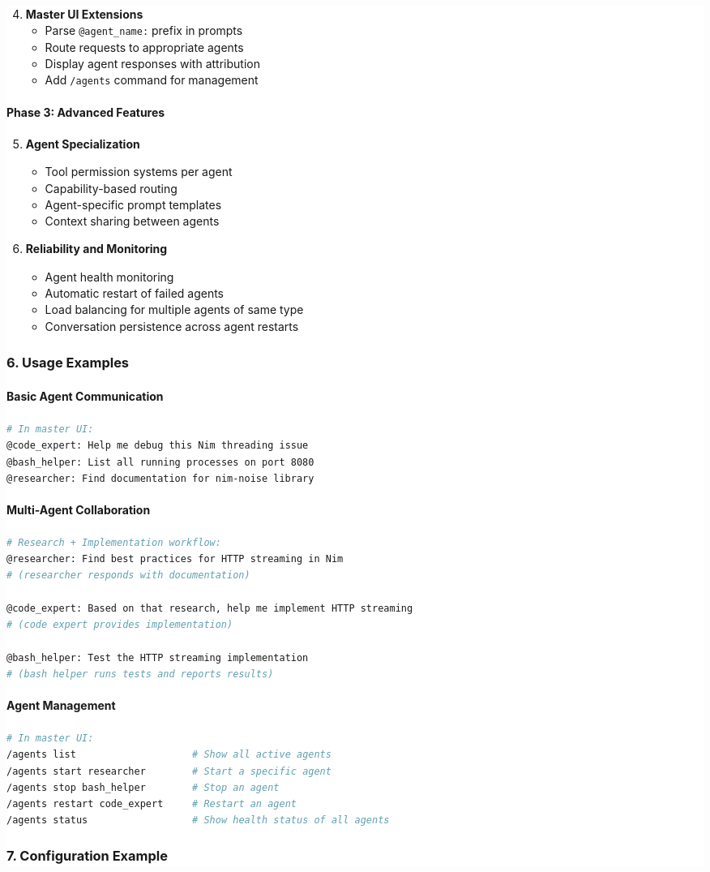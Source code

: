 4. **Master UI Extensions**
   - Parse `@agent_name:` prefix in prompts
   - Route requests to appropriate agents
   - Display agent responses with attribution
   - Add `/agents` command for management

#### Phase 3: Advanced Features
5. **Agent Specialization**
   - Tool permission systems per agent
   - Capability-based routing
   - Agent-specific prompt templates
   - Context sharing between agents

6. **Reliability and Monitoring**
   - Agent health monitoring
   - Automatic restart of failed agents
   - Load balancing for multiple agents of same type
   - Conversation persistence across agent restarts

### 6. Usage Examples

#### Basic Agent Communication
```bash
# In master UI:
@code_expert: Help me debug this Nim threading issue
@bash_helper: List all running processes on port 8080
@researcher: Find documentation for nim-noise library
```

#### Multi-Agent Collaboration
```bash
# Research + Implementation workflow:
@researcher: Find best practices for HTTP streaming in Nim
# (researcher responds with documentation)

@code_expert: Based on that research, help me implement HTTP streaming
# (code expert provides implementation)

@bash_helper: Test the HTTP streaming implementation
# (bash helper runs tests and reports results)
```

#### Agent Management
```bash
# In master UI:
/agents list                    # Show all active agents
/agents start researcher        # Start a specific agent
/agents stop bash_helper        # Stop an agent
/agents restart code_expert     # Restart an agent
/agents status                  # Show health status of all agents
```

### 7. Configuration Example
